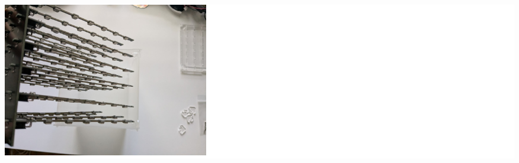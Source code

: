    <a href="/downloads/led-cube-6x6x6/enclosure-8.jpg" target="_blank"><img src="/downloads/led-cube-6x6x6/enclosure-8.jpg" style="width:340px" /></a>
